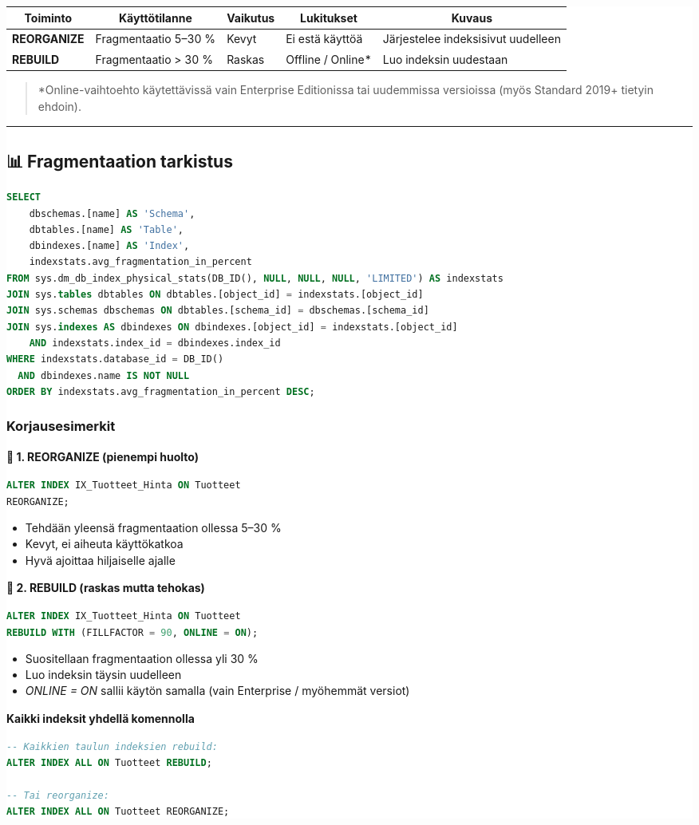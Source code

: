 | Toiminto       | Käyttötilanne          | Vaikutus | Lukitukset        | Kuvaus                             |
|----------------|------------------------|----------|-------------------|------------------------------------|
| **REORGANIZE** | Fragmentaatio 5–30 %   | Kevyt    | Ei estä käyttöä   | Järjestelee indeksisivut uudelleen |
| **REBUILD**    | Fragmentaatio > 30 %   | Raskas   | Offline / Online* | Luo indeksin uudestaan             |

> *Online-vaihtoehto käytettävissä vain Enterprise Editionissa tai uudemmissa versioissa (myös Standard 2019+ tietyin ehdoin).

---

## 📊 Fragmentaation tarkistus

```sql
SELECT 
    dbschemas.[name] AS 'Schema',
    dbtables.[name] AS 'Table',
    dbindexes.[name] AS 'Index',
    indexstats.avg_fragmentation_in_percent
FROM sys.dm_db_index_physical_stats(DB_ID(), NULL, NULL, NULL, 'LIMITED') AS indexstats
JOIN sys.tables dbtables ON dbtables.[object_id] = indexstats.[object_id]
JOIN sys.schemas dbschemas ON dbtables.[schema_id] = dbschemas.[schema_id]
JOIN sys.indexes AS dbindexes ON dbindexes.[object_id] = indexstats.[object_id]
    AND indexstats.index_id = dbindexes.index_id
WHERE indexstats.database_id = DB_ID()
  AND dbindexes.name IS NOT NULL
ORDER BY indexstats.avg_fragmentation_in_percent DESC;
```

### Korjausesimerkit

**📌 1. REORGANIZE (pienempi huolto)**
```sql
ALTER INDEX IX_Tuotteet_Hinta ON Tuotteet
REORGANIZE;
```
- Tehdään yleensä fragmentaation ollessa 5–30 %
- Kevyt, ei aiheuta käyttökatkoa
- Hyvä ajoittaa hiljaiselle ajalle


**🔄 2. REBUILD (raskas mutta tehokas)**
```sql
ALTER INDEX IX_Tuotteet_Hinta ON Tuotteet
REBUILD WITH (FILLFACTOR = 90, ONLINE = ON);
```
- Suositellaan fragmentaation ollessa yli 30 %
- Luo indeksin täysin uudelleen
- *ONLINE = ON* sallii käytön samalla (vain Enterprise / myöhemmät versiot)

**Kaikki indeksit yhdellä komennolla**
```sql
-- Kaikkien taulun indeksien rebuild:
ALTER INDEX ALL ON Tuotteet REBUILD;

-- Tai reorganize:
ALTER INDEX ALL ON Tuotteet REORGANIZE;
```
